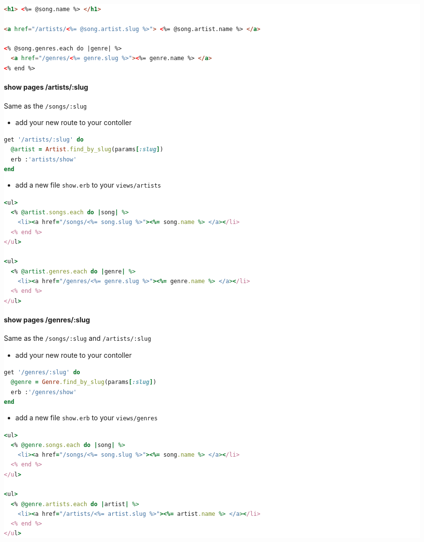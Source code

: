 ```html
<h1> <%= @song.name %> </h1>

<a href="/artists/<%= @song.artist.slug %>"> <%= @song.artist.name %> </a>

<% @song.genres.each do |genre| %>
  <a href="/genres/<%= genre.slug %>"><%= genre.name %> </a>
<% end %>
```

#### show pages /artists/:slug

Same as the `/songs/:slug`

* add your new route to your contoller

```ruby
get '/artists/:slug' do
  @artist = Artist.find_by_slug(params[:slug])
  erb :'artists/show'
end
```

* add a new file `show.erb` to your `views/artists`

```ruby
<ul>
  <% @artist.songs.each do |song| %>
    <li><a href="/songs/<%= song.slug %>"><%= song.name %> </a></li>
  <% end %>
</ul>

<ul>
  <% @artist.genres.each do |genre| %>
    <li><a href="/genres/<%= genre.slug %>"><%= genre.name %> </a></li>
  <% end %>
</ul>
```

#### show pages /genres/:slug

Same as the `/songs/:slug` and `/artists/:slug`

* add your new route to your contoller

```ruby
get '/genres/:slug' do
  @genre = Genre.find_by_slug(params[:slug])
  erb :'/genres/show'
end
```

* add a new file `show.erb` to your `views/genres`

```ruby
<ul>
  <% @genre.songs.each do |song| %>
    <li><a href="/songs/<%= song.slug %>"><%= song.name %> </a></li>
  <% end %>
</ul>

<ul>
  <% @genre.artists.each do |artist| %>
    <li><a href="/artists/<%= artist.slug %>"><%= artist.name %> </a></li>
  <% end %>
</ul>
```
